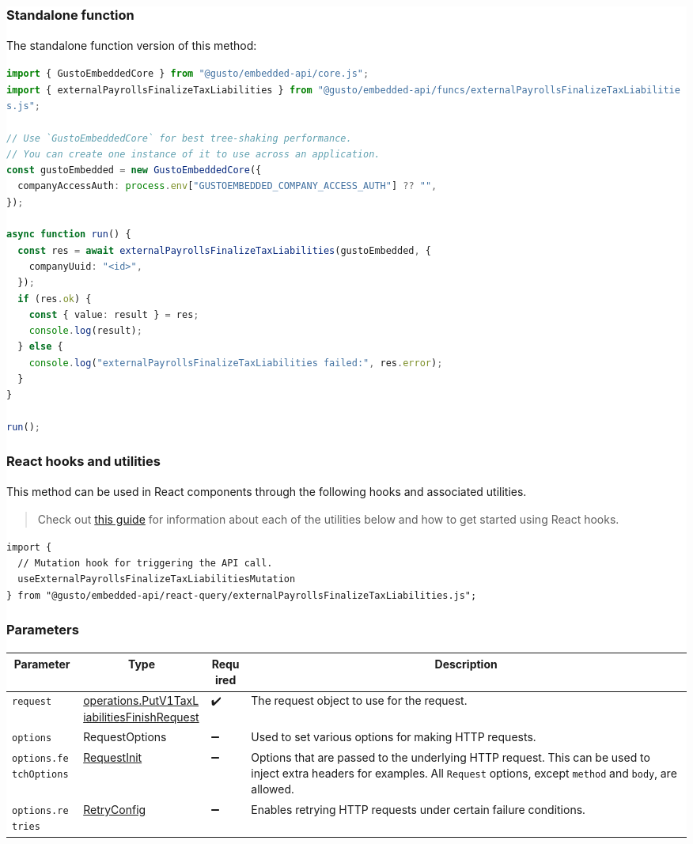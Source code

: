 
### Standalone function

The standalone function version of this method:

```typescript
import { GustoEmbeddedCore } from "@gusto/embedded-api/core.js";
import { externalPayrollsFinalizeTaxLiabilities } from "@gusto/embedded-api/funcs/externalPayrollsFinalizeTaxLiabilities.js";

// Use `GustoEmbeddedCore` for best tree-shaking performance.
// You can create one instance of it to use across an application.
const gustoEmbedded = new GustoEmbeddedCore({
  companyAccessAuth: process.env["GUSTOEMBEDDED_COMPANY_ACCESS_AUTH"] ?? "",
});

async function run() {
  const res = await externalPayrollsFinalizeTaxLiabilities(gustoEmbedded, {
    companyUuid: "<id>",
  });
  if (res.ok) {
    const { value: result } = res;
    console.log(result);
  } else {
    console.log("externalPayrollsFinalizeTaxLiabilities failed:", res.error);
  }
}

run();
```

### React hooks and utilities

This method can be used in React components through the following hooks and
associated utilities.

> Check out [this guide][hook-guide] for information about each of the utilities
> below and how to get started using React hooks.

[hook-guide]: ../../../REACT_QUERY.md

```tsx
import {
  // Mutation hook for triggering the API call.
  useExternalPayrollsFinalizeTaxLiabilitiesMutation
} from "@gusto/embedded-api/react-query/externalPayrollsFinalizeTaxLiabilities.js";
```

### Parameters

| Parameter                                                                                                                                                                      | Type                                                                                                                                                                           | Required                                                                                                                                                                       | Description                                                                                                                                                                    |
| ------------------------------------------------------------------------------------------------------------------------------------------------------------------------------ | ------------------------------------------------------------------------------------------------------------------------------------------------------------------------------ | ------------------------------------------------------------------------------------------------------------------------------------------------------------------------------ | ------------------------------------------------------------------------------------------------------------------------------------------------------------------------------ |
| `request`                                                                                                                                                                      | [operations.PutV1TaxLiabilitiesFinishRequest](../../models/operations/putv1taxliabilitiesfinishrequest.md)                                                                     | :heavy_check_mark:                                                                                                                                                             | The request object to use for the request.                                                                                                                                     |
| `options`                                                                                                                                                                      | RequestOptions                                                                                                                                                                 | :heavy_minus_sign:                                                                                                                                                             | Used to set various options for making HTTP requests.                                                                                                                          |
| `options.fetchOptions`                                                                                                                                                         | [RequestInit](https://developer.mozilla.org/en-US/docs/Web/API/Request/Request#options)                                                                                        | :heavy_minus_sign:                                                                                                                                                             | Options that are passed to the underlying HTTP request. This can be used to inject extra headers for examples. All `Request` options, except `method` and `body`, are allowed. |
| `options.retries`                                                                                                                                                              | [RetryConfig](../../lib/utils/retryconfig.md)                                                                                                                                  | :heavy_minus_sign:                                                                                                                                                             | Enables retrying HTTP requests under certain failure conditions.                                                                                                               |
